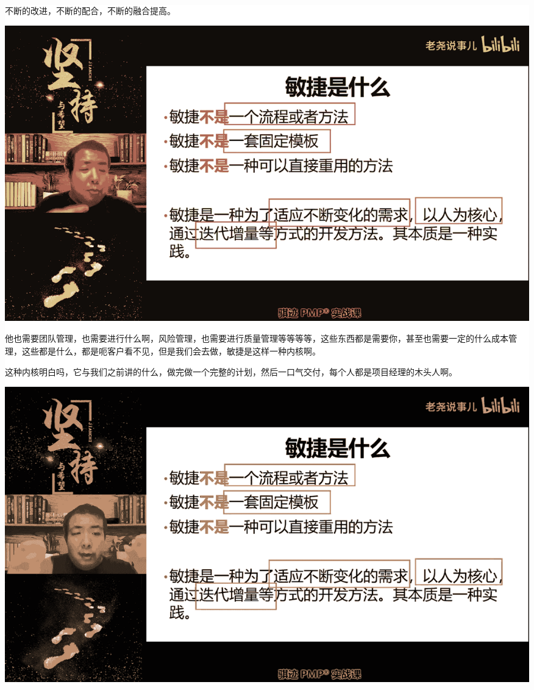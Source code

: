 不断的改进，不断的配合，不断的融合提高。

![](img/8d59ec88a2cbeb66daad9328eac72b2f_181.png)

他也需要团队管理，也需要进行什么啊，风险管理，也需要进行质量管理等等等等，这些东西都是需要你，甚至也需要一定的什么成本管理，这些都是什么，都是呃客户看不见，但是我们会去做，敏捷是这样一种内核啊。

这种内核明白吗，它与我们之前讲的什么，做完做一个完整的计划，然后一口气交付，每个人都是项目经理的木头人啊。



![](img/8d59ec88a2cbeb66daad9328eac72b2f_183.png)
